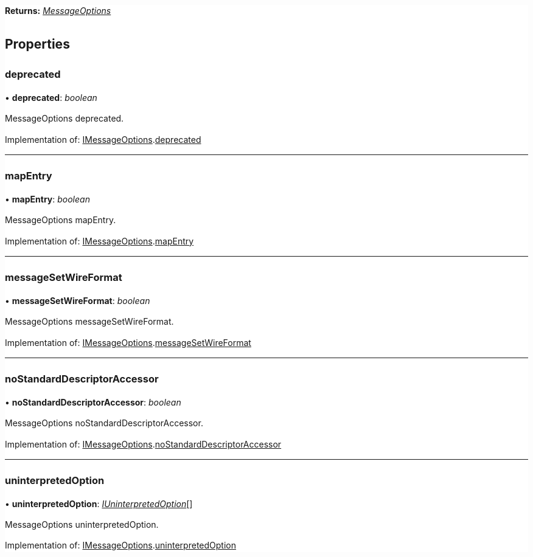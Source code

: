 **Returns:** [*MessageOptions*](proto.google.protobuf.messageoptions.md)

## Properties

### deprecated

• **deprecated**: *boolean*

MessageOptions deprecated.

Implementation of: [IMessageOptions](../interfaces/proto.google.protobuf.imessageoptions.md).[deprecated](../interfaces/proto.google.protobuf.imessageoptions.md#deprecated)

___

### mapEntry

• **mapEntry**: *boolean*

MessageOptions mapEntry.

Implementation of: [IMessageOptions](../interfaces/proto.google.protobuf.imessageoptions.md).[mapEntry](../interfaces/proto.google.protobuf.imessageoptions.md#mapentry)

___

### messageSetWireFormat

• **messageSetWireFormat**: *boolean*

MessageOptions messageSetWireFormat.

Implementation of: [IMessageOptions](../interfaces/proto.google.protobuf.imessageoptions.md).[messageSetWireFormat](../interfaces/proto.google.protobuf.imessageoptions.md#messagesetwireformat)

___

### noStandardDescriptorAccessor

• **noStandardDescriptorAccessor**: *boolean*

MessageOptions noStandardDescriptorAccessor.

Implementation of: [IMessageOptions](../interfaces/proto.google.protobuf.imessageoptions.md).[noStandardDescriptorAccessor](../interfaces/proto.google.protobuf.imessageoptions.md#nostandarddescriptoraccessor)

___

### uninterpretedOption

• **uninterpretedOption**: [*IUninterpretedOption*](../interfaces/proto.google.protobuf.iuninterpretedoption.md)[]

MessageOptions uninterpretedOption.

Implementation of: [IMessageOptions](../interfaces/proto.google.protobuf.imessageoptions.md).[uninterpretedOption](../interfaces/proto.google.protobuf.imessageoptions.md#uninterpretedoption)
